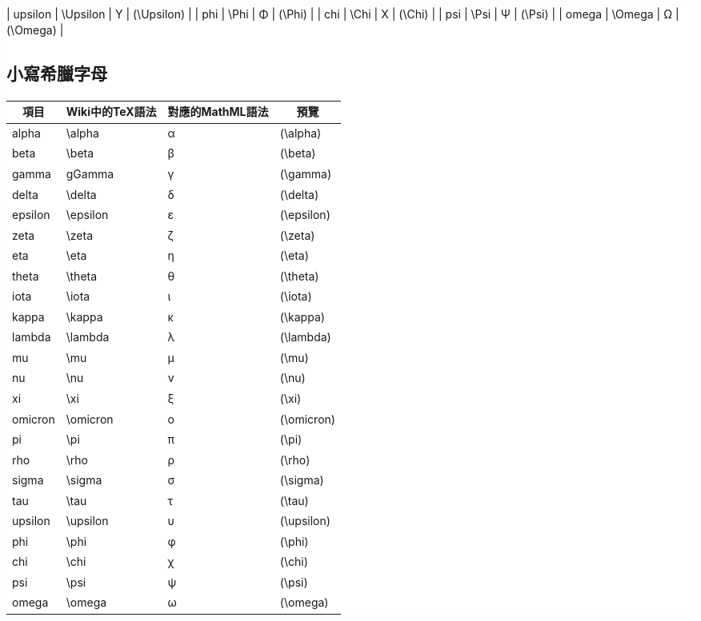 | upsilon | \\Upsilon   | <mo>Υ</mo>  | \(\Upsilon\) |
| phi     | \\Phi       | <mo>Φ</mo>  | \(\Phi\)     |
| chi     | \\Chi       | <mo>Χ</mo>  | \(\Chi\)     |
| psi     | \\Psi       | <mo>Ψ</mo>  | \(\Psi\)     |
| omega   | \\Omega     | <mo>Ω</mo>  | \(\Omega\)   |

## 小寫希臘字母

| 項目      | Wiki中的TeX語法 | 對應的MathML語法 | 預覽           |
| ------- | ----------- | ----------- | ------------ |
| alpha   | \\alpha     | <mo>α</mo>  | \(\alpha\)   |
| beta    | \\beta      | <mo>β</mo>  | \(\beta\)    |
| gamma   | gGamma      | <mo>γ</mo>  | \(\gamma\)   |
| delta   | \\delta     | <mo>δ</mo>  | \(\delta\)   |
| epsilon | \\epsilon   | <mo>ε</mo>  | \(\epsilon\) |
| zeta    | \\zeta      | <mo>ζ</mo>  | \(\zeta\)    |
| eta     | \\eta       | <mo>η</mo>  | \(\eta\)     |
| theta   | \\theta     | <mo>θ</mo>  | \(\theta\)   |
| iota    | \\iota      | <mo>ι</mo>  | \(\iota\)    |
| kappa   | \\kappa     | <mo>κ</mo>  | \(\kappa\)   |
| lambda  | \\lambda    | <mo>λ</mo>  | \(\lambda\)  |
| mu      | \\mu        | <mo>μ</mo>  | \(\mu\)      |
| nu      | \\nu        | <mo>ν</mo>  | \(\nu\)      |
| xi      | \\xi        | <mo>ξ</mo>  | \(\xi\)      |
| omicron | \\omicron   | <mo>ο</mo>  | \(\omicron\) |
| pi      | \\pi        | <mo>π</mo>  | \(\pi\)      |
| rho     | \\rho       | <mo>ρ</mo>  | \(\rho\)     |
| sigma   | \\sigma     | <mo>σ</mo>  | \(\sigma\)   |
| tau     | \\tau       | <mo>τ</mo>  | \(\tau\)     |
| upsilon | \\upsilon   | <mo>υ</mo>  | \(\upsilon\) |
| phi     | \\phi       | <mo>φ</mo>  | \(\phi\)     |
| chi     | \\chi       | <mo>χ</mo>  | \(\chi\)     |
| psi     | \\psi       | <mo>ψ</mo>  | \(\psi\)     |
| omega   | \\omega     | <mo>ω</mo>  | \(\omega\)   |

